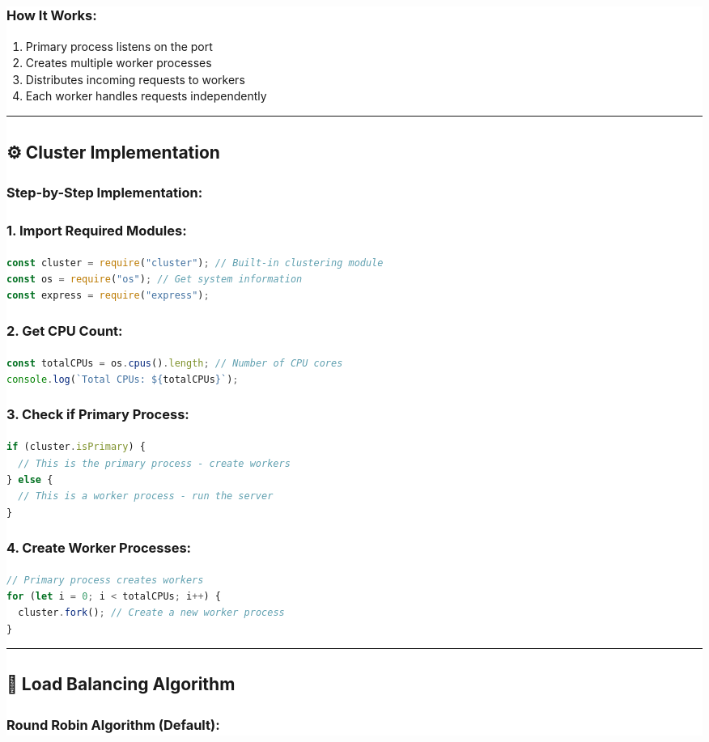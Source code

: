 ### How It Works:

1. Primary process listens on the port
2. Creates multiple worker processes
3. Distributes incoming requests to workers
4. Each worker handles requests independently

---

## ⚙️ Cluster Implementation

### Step-by-Step Implementation:

### 1. Import Required Modules:

```jsx
const cluster = require("cluster"); // Built-in clustering module
const os = require("os"); // Get system information
const express = require("express");
```

### 2. Get CPU Count:

```jsx
const totalCPUs = os.cpus().length; // Number of CPU cores
console.log(`Total CPUs: ${totalCPUs}`);
```

### 3. Check if Primary Process:

```jsx
if (cluster.isPrimary) {
  // This is the primary process - create workers
} else {
  // This is a worker process - run the server
}
```

### 4. Create Worker Processes:

```jsx
// Primary process creates workers
for (let i = 0; i < totalCPUs; i++) {
  cluster.fork(); // Create a new worker process
}
```

---

## 🔄 Load Balancing Algorithm

### Round Robin Algorithm (Default):
